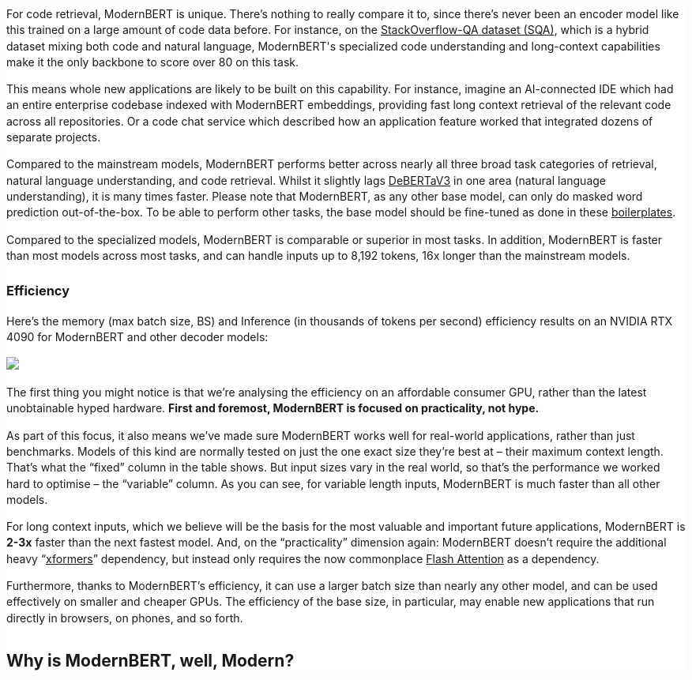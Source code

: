 For code retrieval, ModernBERT is unique. There’s nothing to really compare it to, since there’s never been an encoder model like this trained on a large amount of code data before. For instance, on the [StackOverflow-QA dataset (SQA)](https://www.kaggle.com/datasets/imoore/60k-stack-overflow-questions-with-quality-rate), which is a hybrid dataset mixing both code and natural language, ModernBERT's specialized code understanding and long-context capabilities make it the only backbone to score over 80 on this task.

This means whole new applications are likely to be built on this capability. For instance, imagine an AI-connected IDE which had an entire enterprise codebase indexed with ModernBERT embeddings, providing fast long context retrieval of the relevant code across all repositories. Or a code chat service which described how an application feature worked that integrated dozens of separate projects.

Compared to the mainstream models, ModernBERT performs better across nearly all three broad task categories of retrieval, natural language understanding, and code retrieval. Whilst it slightly lags [DeBERTaV3](https://huggingface.co/microsoft/deberta-v3-base) in one area (natural language understanding), it is many times faster. Please note that ModernBERT, as any other base model, can only do masked word prediction out-of-the-box. To be able to perform other tasks, the base model should be fine-tuned as done in these [boilerplates](https://github.com/AnswerDotAI/ModernBERT/tree/main/examples).

Compared to the specialized models, ModernBERT is comparable or superior in most tasks. In addition, ModernBERT is faster than most models across most tasks, and can handle inputs up to 8,192 tokens, 16x longer than the mainstream models. 

### Efficiency

Here’s the memory (max batch size, BS) and Inference (in thousands of tokens per second) efficiency results on an NVIDIA RTX 4090 for ModernBERT and other decoder models:  

![](https://huggingface.co/datasets/huggingface/documentation-images/resolve/main/blog/modernbert/modernbert_efficiency_table.png)

The first thing you might notice is that we’re analysing the efficiency on an affordable consumer GPU, rather than the latest unobtainable hyped hardware. **First and foremost, ModernBERT is focused on practicality, not hype.**

As part of this focus, it also means we’ve made sure ModernBERT works well for real-world applications, rather than just benchmarks. Models of this kind are normally tested on just the one exact size they’re best at – their maximum context length. That’s what the “fixed” column in the table shows. But input sizes vary in the real world, so that’s the performance we worked hard to optimise – the “variable” column. As you can see, for variable length inputs, ModernBERT is much faster than all other models.

For long context inputs, which we believe will be the basis for the most valuable and important future applications, ModernBERT is **2-3x** faster than the next fastest model. And, on the “practicality” dimension again: ModernBERT doesn’t require the additional heavy “[xformers](https://github.com/facebookresearch/xformers)” dependency, but instead only requires the now commonplace [Flash Attention](https://github.com/Dao-AILab/flash-attention) as a dependency.

Furthermore, thanks to ModernBERT’s efficiency, it can use a larger batch size than nearly any other model, and can be used effectively on smaller and cheaper GPUs. The efficiency of the base size, in particular, may enable new applications that run directly in browsers, on phones, and so forth.

## Why is ModernBERT, well, Modern?
